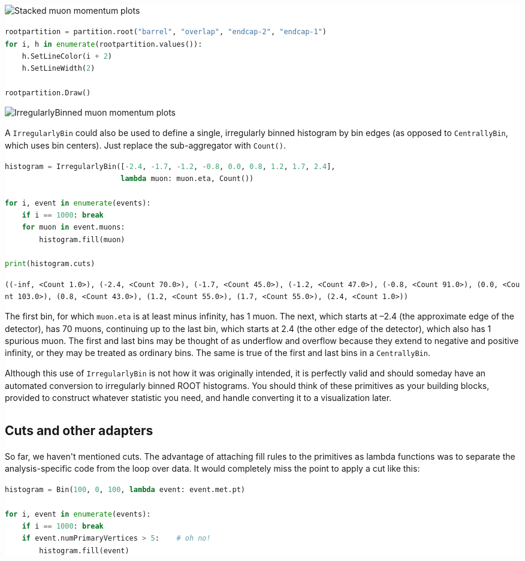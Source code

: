 ![Stacked muon momentum plots](muons_stacked.png)

```python
rootpartition = partition.root("barrel", "overlap", "endcap-2", "endcap-1")
for i, h in enumerate(rootpartition.values()):
    h.SetLineColor(i + 2)
    h.SetLineWidth(2)

rootpartition.Draw()
```

![IrregularlyBinned muon momentum plots](muons_partitioned.png)

A `IrregularlyBin` could also be used to define a single, irregularly binned histogram by bin edges (as opposed to `CentrallyBin`, which uses bin centers). Just replace the sub-aggregator with `Count()`.

```python
histogram = IrregularlyBin([-2.4, -1.7, -1.2, -0.8, 0.0, 0.8, 1.2, 1.7, 2.4],
                           lambda muon: muon.eta, Count())

for i, event in enumerate(events):
    if i == 1000: break
    for muon in event.muons:
        histogram.fill(muon)

print(histogram.cuts)
```
```
((-inf, <Count 1.0>), (-2.4, <Count 70.0>), (-1.7, <Count 45.0>), (-1.2, <Count 47.0>), (-0.8, <Count 91.0>), (0.0, <Count 103.0>), (0.8, <Count 43.0>), (1.2, <Count 55.0>), (1.7, <Count 55.0>), (2.4, <Count 1.0>))
```

The first bin, for which `muon.eta` is at least minus infinity, has 1 muon. The next, which starts at &ndash;2.4 (the approximate edge of the detector), has 70 muons, continuing up to the last bin, which starts at 2.4 (the other edge of the detector), which also has 1 spurious muon. The first and last bins may be thought of as underflow and overflow because they extend to negative and positive infinity, or they may be treated as ordinary bins. The same is true of the first and last bins in a `CentrallyBin`.

Although this use of `IrregularlyBin` is not how it was originally intended, it is perfectly valid and should someday have an automated conversion to irregularly binned ROOT histograms. You should think of these primitives as your building blocks, provided to construct whatever statistic you need, and handle converting it to a visualization later.

## Cuts and other adapters

So far, we haven't mentioned cuts. The advantage of attaching fill rules to the primitives as lambda functions was to separate the analysis-specific code from the loop over data. It would completely miss the point to apply a cut like this:

```python
histogram = Bin(100, 0, 100, lambda event: event.met.pt)

for i, event in enumerate(events):
    if i == 1000: break
    if event.numPrimaryVertices > 5:    # oh no!
        histogram.fill(event)
```
